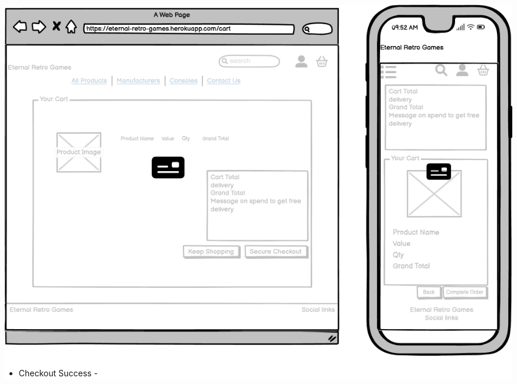   ![Payment Processing Overlay Wireframe](static/documentation/wireframes/processing_details.png)

* Checkout Success -
